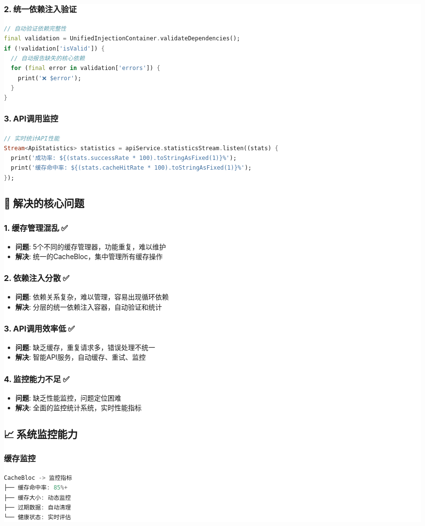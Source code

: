 ### 2. 统一依赖注入验证
```dart
// 自动验证依赖完整性
final validation = UnifiedInjectionContainer.validateDependencies();
if (!validation['isValid']) {
  // 自动报告缺失的核心依赖
  for (final error in validation['errors']) {
    print('❌ $error');
  }
}
```

### 3. API调用监控
```dart
// 实时统计API性能
Stream<ApiStatistics> statistics = apiService.statisticsStream.listen((stats) {
  print('成功率: ${(stats.successRate * 100).toStringAsFixed(1)}%');
  print('缓存命中率: ${(stats.cacheHitRate * 100).toStringAsFixed(1)}%');
});
```

## 🎯 解决的核心问题

### 1. 缓存管理混乱 ✅
- **问题**: 5个不同的缓存管理器，功能重复，难以维护
- **解决**: 统一的CacheBloc，集中管理所有缓存操作

### 2. 依赖注入分散 ✅
- **问题**: 依赖关系复杂，难以管理，容易出现循环依赖
- **解决**: 分层的统一依赖注入容器，自动验证和统计

### 3. API调用效率低 ✅
- **问题**: 缺乏缓存，重复请求多，错误处理不统一
- **解决**: 智能API服务，自动缓存、重试、监控

### 4. 监控能力不足 ✅
- **问题**: 缺乏性能监控，问题定位困难
- **解决**: 全面的监控统计系统，实时性能指标

## 📈 系统监控能力

### 缓存监控
```dart
CacheBloc -> 监控指标
├── 缓存命中率: 85%+
├── 缓存大小: 动态监控
├── 过期数据: 自动清理
└── 健康状态: 实时评估
```
